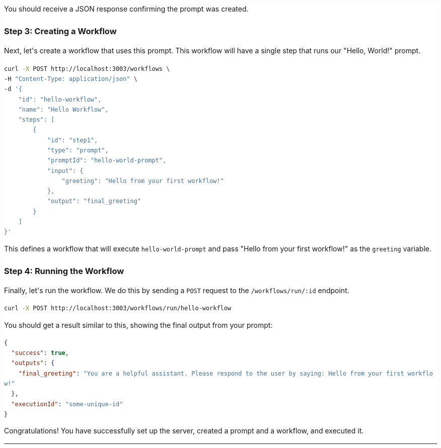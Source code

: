 You should receive a JSON response confirming the prompt was created.

### Step 3: Creating a Workflow

Next, let's create a workflow that uses this prompt. This workflow will have a single step that runs our "Hello, World!" prompt.

```bash
curl -X POST http://localhost:3003/workflows \
-H "Content-Type: application/json" \
-d '{
    "id": "hello-workflow",
    "name": "Hello Workflow",
    "steps": [
        {
            "id": "step1",
            "type": "prompt",
            "promptId": "hello-world-prompt",
            "input": {
                "greeting": "Hello from your first workflow!"
            },
            "output": "final_greeting"
        }
    ]
}'
```

This defines a workflow that will execute `hello-world-prompt` and pass "Hello from your first workflow!" as the `greeting` variable.

### Step 4: Running the Workflow

Finally, let's run the workflow. We do this by sending a `POST` request to the `/workflows/run/:id` endpoint.

```bash
curl -X POST http://localhost:3003/workflows/run/hello-workflow
```

You should get a result similar to this, showing the final output from your prompt:

```json
{
  "success": true,
  "outputs": {
    "final_greeting": "You are a helpful assistant. Please respond to the user by saying: Hello from your first workflow!"
  },
  "executionId": "some-unique-id"
}
```

Congratulations! You have successfully set up the server, created a prompt and a workflow, and executed it.

---
